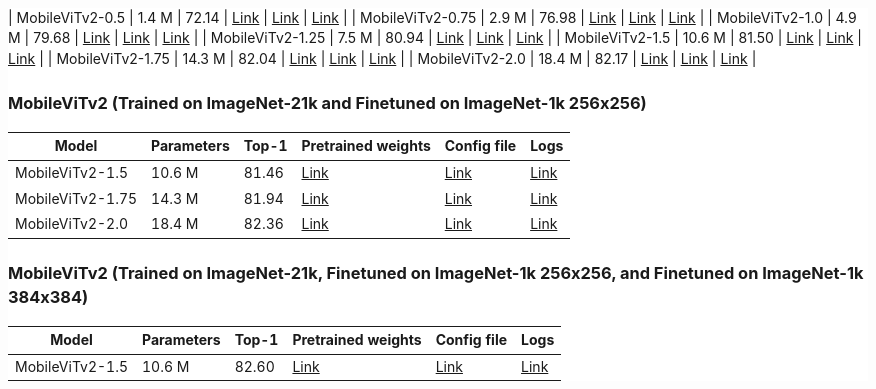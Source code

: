 | MobileViTv2-0.5 | 1.4 M | 72.14 | [Link](https://docs-assets.developer.apple.com/ml-research/models/cvnets-v2/classification/mobilevitv2/imagenet1k/384x384/mobilevitv2-0.5.pt) | [Link](https://docs-assets.developer.apple.com/ml-research/models/cvnets-v2/classification/mobilevitv2/imagenet1k/384x384/mobilevitv2-0.5.yaml) | [Link](https://docs-assets.developer.apple.com/ml-research/models/cvnets-v2/classification/mobilevitv2/imagenet1k/384x384/mobilevitv2-0.5.logs) |
| MobileViTv2-0.75 | 2.9 M | 76.98 | [Link](https://docs-assets.developer.apple.com/ml-research/models/cvnets-v2/classification/mobilevitv2/imagenet1k/384x384/mobilevitv2-0.75.pt) | [Link](https://docs-assets.developer.apple.com/ml-research/models/cvnets-v2/classification/mobilevitv2/imagenet1k/384x384/mobilevitv2-0.75.yaml) | [Link](https://docs-assets.developer.apple.com/ml-research/models/cvnets-v2/classification/mobilevitv2/imagenet1k/384x384/mobilevitv2-0.75.logs) |
| MobileViTv2-1.0 | 4.9 M | 79.68 | [Link](https://docs-assets.developer.apple.com/ml-research/models/cvnets-v2/classification/mobilevitv2/imagenet1k/384x384/mobilevitv2-1.0.pt) | [Link](https://docs-assets.developer.apple.com/ml-research/models/cvnets-v2/classification/mobilevitv2/imagenet1k/384x384/mobilevitv2-1.0.yaml) | [Link](https://docs-assets.developer.apple.com/ml-research/models/cvnets-v2/classification/mobilevitv2/imagenet1k/384x384/mobilevitv2-1.0.logs) |
| MobileViTv2-1.25 | 7.5 M | 80.94 | [Link](https://docs-assets.developer.apple.com/ml-research/models/cvnets-v2/classification/mobilevitv2/imagenet1k/384x384/mobilevitv2-1.25.pt) | [Link](https://docs-assets.developer.apple.com/ml-research/models/cvnets-v2/classification/mobilevitv2/imagenet1k/384x384/mobilevitv2-1.25.yaml) | [Link](https://docs-assets.developer.apple.com/ml-research/models/cvnets-v2/classification/mobilevitv2/imagenet1k/384x384/mobilevitv2-1.25.logs) |
| MobileViTv2-1.5 | 10.6 M | 81.50 | [Link](https://docs-assets.developer.apple.com/ml-research/models/cvnets-v2/classification/mobilevitv2/imagenet1k/384x384/mobilevitv2-1.5.pt) | [Link](https://docs-assets.developer.apple.com/ml-research/models/cvnets-v2/classification/mobilevitv2/imagenet1k/384x384/mobilevitv2-1.5.yaml) | [Link](https://docs-assets.developer.apple.com/ml-research/models/cvnets-v2/classification/mobilevitv2/imagenet1k/384x384/mobilevitv2-1.5.logs) |
| MobileViTv2-1.75 | 14.3 M | 82.04 | [Link](https://docs-assets.developer.apple.com/ml-research/models/cvnets-v2/classification/mobilevitv2/imagenet1k/384x384/mobilevitv2-1.75.pt) | [Link](https://docs-assets.developer.apple.com/ml-research/models/cvnets-v2/classification/mobilevitv2/imagenet1k/384x384/mobilevitv2-1.75.yaml) | [Link](https://docs-assets.developer.apple.com/ml-research/models/cvnets-v2/classification/mobilevitv2/imagenet1k/384x384/mobilevitv2-1.75.logs) |
| MobileViTv2-2.0 | 18.4 M | 82.17 | [Link](https://docs-assets.developer.apple.com/ml-research/models/cvnets-v2/classification/mobilevitv2/imagenet1k/384x384/mobilevitv2-2.0.pt) | [Link](https://docs-assets.developer.apple.com/ml-research/models/cvnets-v2/classification/mobilevitv2/imagenet1k/384x384/mobilevitv2-2.0.yaml) | [Link](https://docs-assets.developer.apple.com/ml-research/models/cvnets-v2/classification/mobilevitv2/imagenet1k/384x384/mobilevitv2-2.0.logs) |


### MobileViTv2 (Trained on ImageNet-21k and Finetuned on ImageNet-1k 256x256)
| Model | Parameters | Top-1 | Pretrained weights | Config file | Logs |
| ---  | --- | --- | --- | --- |  --- |
| MobileViTv2-1.5 | 10.6 M | 81.46 | [Link](https://docs-assets.developer.apple.com/ml-research/models/cvnets-v2/classification/mobilevitv2/imagenet21k_to_1k/256x256/mobilevitv2-1.5.pt) | [Link](https://docs-assets.developer.apple.com/ml-research/models/cvnets-v2/classification/mobilevitv2/imagenet21k_to_1k/256x256/mobilevitv2-1.5.yaml) | [Link](https://docs-assets.developer.apple.com/ml-research/models/cvnets-v2/classification/mobilevitv2/imagenet21k_to_1k/256x256/mobilevitv2-1.5.logs) |
| MobileViTv2-1.75 | 14.3 M | 81.94 | [Link](https://docs-assets.developer.apple.com/ml-research/models/cvnets-v2/classification/mobilevitv2/imagenet21k_to_1k/256x256/mobilevitv2-1.75.pt) | [Link](https://docs-assets.developer.apple.com/ml-research/models/cvnets-v2/classification/mobilevitv2/imagenet21k_to_1k/256x256/mobilevitv2-1.75.yaml) | [Link](https://docs-assets.developer.apple.com/ml-research/models/cvnets-v2/classification/mobilevitv2/imagenet21k_to_1k/256x256/mobilevitv2-1.75.logs) |
| MobileViTv2-2.0 | 18.4 M | 82.36 | [Link](https://docs-assets.developer.apple.com/ml-research/models/cvnets-v2/classification/mobilevitv2/imagenet21k_to_1k/256x256/mobilevitv2-2.0.pt) | [Link](https://docs-assets.developer.apple.com/ml-research/models/cvnets-v2/classification/mobilevitv2/imagenet21k_to_1k/256x256/mobilevitv2-2.0.yaml) | [Link](https://docs-assets.developer.apple.com/ml-research/models/cvnets-v2/classification/mobilevitv2/imagenet21k_to_1k/256x256/mobilevitv2-2.0.logs) |

### MobileViTv2 (Trained on ImageNet-21k, Finetuned on ImageNet-1k 256x256, and Finetuned on ImageNet-1k 384x384)
| Model | Parameters | Top-1 | Pretrained weights | Config file | Logs |
| ---  | --- | --- | --- | --- |  --- |
| MobileViTv2-1.5 | 10.6 M | 82.60 | [Link](https://docs-assets.developer.apple.com/ml-research/models/cvnets-v2/classification/mobilevitv2/imagenet21k_to_1k/384x384/mobilevitv2-1.5.pt) | [Link](https://docs-assets.developer.apple.com/ml-research/models/cvnets-v2/classification/mobilevitv2/imagenet21k_to_1k/384x384/mobilevitv2-1.5.yaml) | [Link](https://docs-assets.developer.apple.com/ml-research/models/cvnets-v2/classification/mobilevitv2/imagenet21k_to_1k/384x384/mobilevitv2-1.5.logs) |